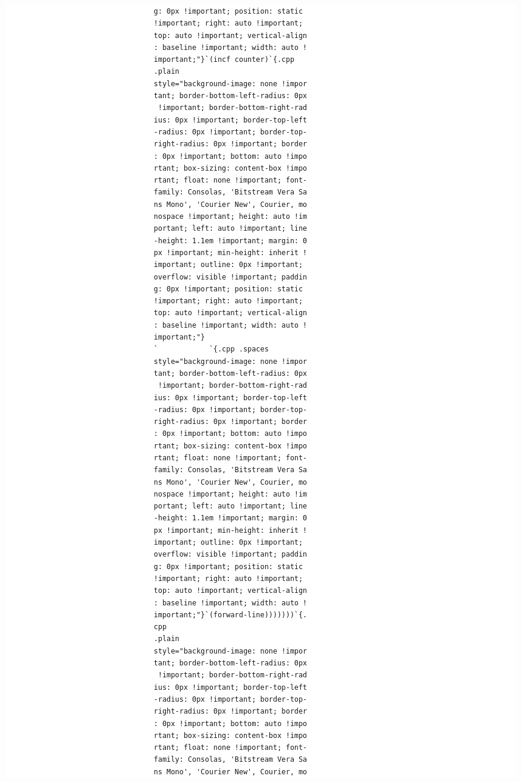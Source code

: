                                        g: 0px !important; position: static
                                       !important; right: auto !important;
                                       top: auto !important; vertical-align
                                       : baseline !important; width: auto !
                                       important;"}`(incf counter)`{.cpp
                                       .plain
                                       style="background-image: none !impor
                                       tant; border-bottom-left-radius: 0px
                                        !important; border-bottom-right-rad
                                       ius: 0px !important; border-top-left
                                       -radius: 0px !important; border-top-
                                       right-radius: 0px !important; border
                                       : 0px !important; bottom: auto !impo
                                       rtant; box-sizing: content-box !impo
                                       rtant; float: none !important; font-
                                       family: Consolas, 'Bitstream Vera Sa
                                       ns Mono', 'Courier New', Courier, mo
                                       nospace !important; height: auto !im
                                       portant; left: auto !important; line
                                       -height: 1.1em !important; margin: 0
                                       px !important; min-height: inherit !
                                       important; outline: 0px !important;
                                       overflow: visible !important; paddin
                                       g: 0px !important; position: static
                                       !important; right: auto !important;
                                       top: auto !important; vertical-align
                                       : baseline !important; width: auto !
                                       important;"}
                                       `            `{.cpp .spaces
                                       style="background-image: none !impor
                                       tant; border-bottom-left-radius: 0px
                                        !important; border-bottom-right-rad
                                       ius: 0px !important; border-top-left
                                       -radius: 0px !important; border-top-
                                       right-radius: 0px !important; border
                                       : 0px !important; bottom: auto !impo
                                       rtant; box-sizing: content-box !impo
                                       rtant; float: none !important; font-
                                       family: Consolas, 'Bitstream Vera Sa
                                       ns Mono', 'Courier New', Courier, mo
                                       nospace !important; height: auto !im
                                       portant; left: auto !important; line
                                       -height: 1.1em !important; margin: 0
                                       px !important; min-height: inherit !
                                       important; outline: 0px !important;
                                       overflow: visible !important; paddin
                                       g: 0px !important; position: static
                                       !important; right: auto !important;
                                       top: auto !important; vertical-align
                                       : baseline !important; width: auto !
                                       important;"}`(forward-line)))))))`{.
                                       cpp
                                       .plain
                                       style="background-image: none !impor
                                       tant; border-bottom-left-radius: 0px
                                        !important; border-bottom-right-rad
                                       ius: 0px !important; border-top-left
                                       -radius: 0px !important; border-top-
                                       right-radius: 0px !important; border
                                       : 0px !important; bottom: auto !impo
                                       rtant; box-sizing: content-box !impo
                                       rtant; float: none !important; font-
                                       family: Consolas, 'Bitstream Vera Sa
                                       ns Mono', 'Courier New', Courier, mo